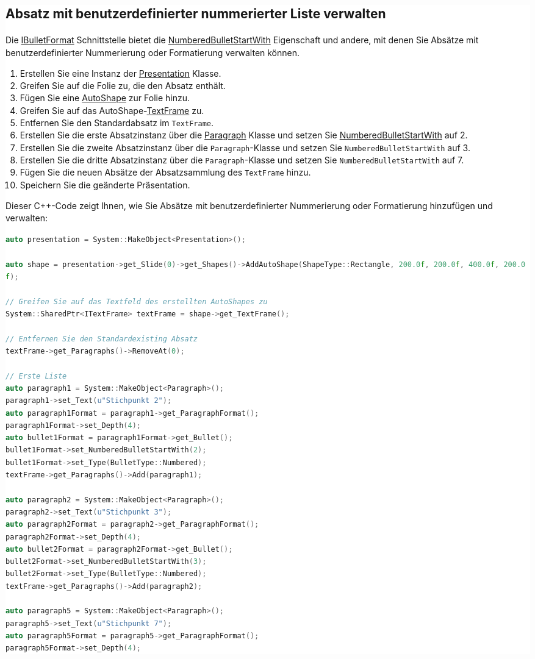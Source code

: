 
## **Absatz mit benutzerdefinierter nummerierter Liste verwalten**

Die [IBulletFormat](https://reference.aspose.com/slides/cpp/aspose.slides/ibulletformat/) Schnittstelle bietet die [NumberedBulletStartWith](https://reference.aspose.com/slides/cpp/aspose.slides/ibulletformat/set_numberedbulletstartwith/) Eigenschaft und andere, mit denen Sie Absätze mit benutzerdefinierter Nummerierung oder Formatierung verwalten können.

1. Erstellen Sie eine Instanz der [Presentation](https://reference.aspose.com/slides/cpp/aspose.slides/presentation/) Klasse.
2. Greifen Sie auf die Folie zu, die den Absatz enthält.
3. Fügen Sie eine [AutoShape](https://reference.aspose.com/slides/cpp/aspose.slides/iautoshape/) zur Folie hinzu.
4. Greifen Sie auf das AutoShape-[TextFrame](https://reference.aspose.com/slides/cpp/aspose.slides/itextframe/) zu.
5. Entfernen Sie den Standardabsatz im `TextFrame`.
6. Erstellen Sie die erste Absatzinstanz über die [Paragraph](https://reference.aspose.com/slides/cpp/aspose.slides/paragraph/) Klasse und setzen Sie [NumberedBulletStartWith](https://reference.aspose.com/slides/cpp/aspose.slides/ibulletformat/set_numberedbulletstartwith/) auf 2.
7. Erstellen Sie die zweite Absatzinstanz über die `Paragraph`-Klasse und setzen Sie `NumberedBulletStartWith` auf 3.
8. Erstellen Sie die dritte Absatzinstanz über die `Paragraph`-Klasse und setzen Sie `NumberedBulletStartWith` auf 7.
9. Fügen Sie die neuen Absätze der Absatzsammlung des `TextFrame` hinzu.
10. Speichern Sie die geänderte Präsentation.

Dieser C++-Code zeigt Ihnen, wie Sie Absätze mit benutzerdefinierter Nummerierung oder Formatierung hinzufügen und verwalten:

```c++
auto presentation = System::MakeObject<Presentation>();

auto shape = presentation->get_Slide(0)->get_Shapes()->AddAutoShape(ShapeType::Rectangle, 200.0f, 200.0f, 400.0f, 200.0f);

// Greifen Sie auf das Textfeld des erstellten AutoShapes zu
System::SharedPtr<ITextFrame> textFrame = shape->get_TextFrame();

// Entfernen Sie den Standardexisting Absatz
textFrame->get_Paragraphs()->RemoveAt(0);

// Erste Liste
auto paragraph1 = System::MakeObject<Paragraph>();
paragraph1->set_Text(u"Stichpunkt 2");
auto paragraph1Format = paragraph1->get_ParagraphFormat();
paragraph1Format->set_Depth(4);
auto bullet1Format = paragraph1Format->get_Bullet();
bullet1Format->set_NumberedBulletStartWith(2);
bullet1Format->set_Type(BulletType::Numbered);
textFrame->get_Paragraphs()->Add(paragraph1);

auto paragraph2 = System::MakeObject<Paragraph>();
paragraph2->set_Text(u"Stichpunkt 3");
auto paragraph2Format = paragraph2->get_ParagraphFormat();
paragraph2Format->set_Depth(4);
auto bullet2Format = paragraph2Format->get_Bullet();
bullet2Format->set_NumberedBulletStartWith(3);
bullet2Format->set_Type(BulletType::Numbered);
textFrame->get_Paragraphs()->Add(paragraph2);

auto paragraph5 = System::MakeObject<Paragraph>();
paragraph5->set_Text(u"Stichpunkt 7");
auto paragraph5Format = paragraph5->get_ParagraphFormat();
paragraph5Format->set_Depth(4);
```